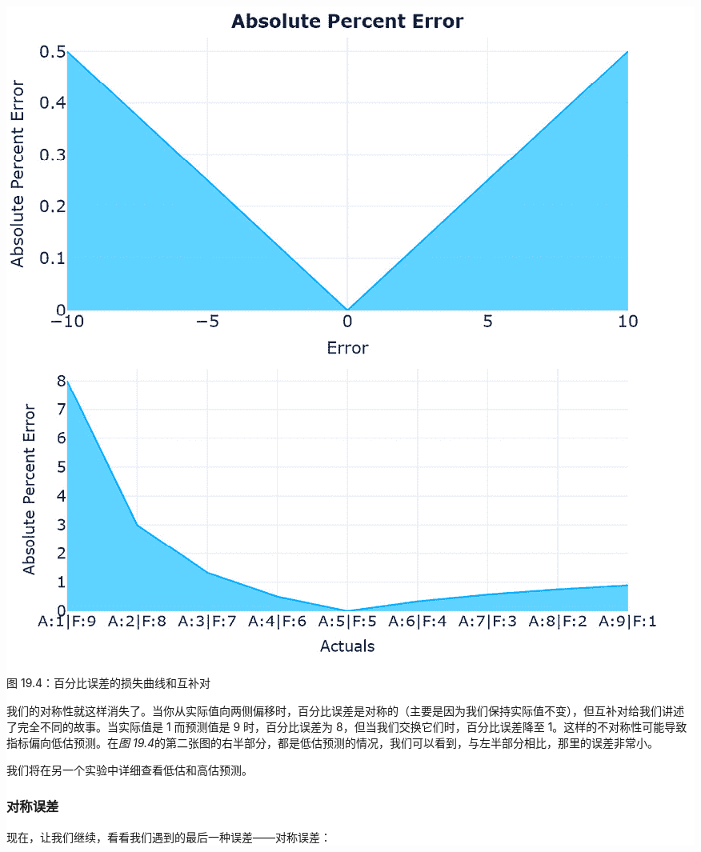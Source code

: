 ![图 18.4 – 百分比误差的损失曲线和互补对](img/B22389_19_04.png)

图 19.4：百分比误差的损失曲线和互补对

我们的对称性就这样消失了。当你从实际值向两侧偏移时，百分比误差是对称的（主要是因为我们保持实际值不变），但互补对给我们讲述了完全不同的故事。当实际值是 1 而预测值是 9 时，百分比误差为 8，但当我们交换它们时，百分比误差降至 1。这样的不对称性可能导致指标偏向低估预测。在*图 19.4*的第二张图的右半部分，都是低估预测的情况，我们可以看到，与左半部分相比，那里的误差非常小。

我们将在另一个实验中详细查看低估和高估预测。

### 对称误差

现在，让我们继续，看看我们遇到的最后一种误差——对称误差：
